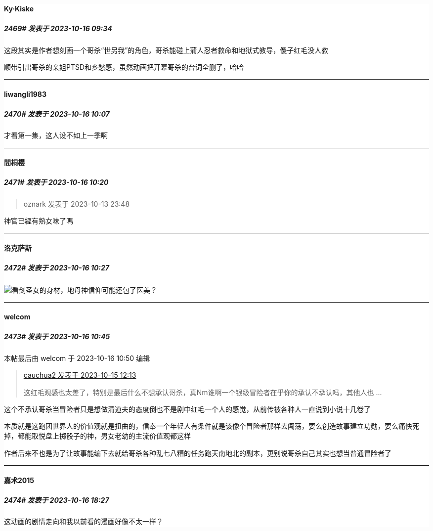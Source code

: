 ####  Ky·Kiske  
##### 2469#       发表于 2023-10-16 09:34

这段其实是作者想刻画一个哥杀“世另我”的角色，哥杀能碰上蒲人忍者救命和地狱式教导，傻子红毛没人教

顺带引出哥杀的亲姐PTSD和乡愁感，虽然动画把开幕哥杀的台词全删了，哈哈


*****

####  liwangli1983  
##### 2470#       发表于 2023-10-16 10:07

才看第一集，这人设不如上一季啊


*****

####  間桐櫻  
##### 2471#       发表于 2023-10-16 10:20

<blockquote>oznark 发表于 2023-10-13 23:48
</blockquote>
神官已經有熟女味了嗎


*****

####  洛克萨斯  
##### 2472#       发表于 2023-10-16 10:27

<img src="https://static.saraba1st.com/image/smiley/face2017/067.png" referrerpolicy="no-referrer">看剑圣女的身材，地母神信仰可能还包了医美？


*****

####  welcom  
##### 2473#       发表于 2023-10-16 10:45

 本帖最后由 welcom 于 2023-10-16 10:50 编辑 
<blockquote><a href="httphttps://bbs.saraba1st.com/2b/forum.php?mod=redirect&amp;goto=findpost&amp;pid=62725053&amp;ptid=1582708" target="_blank">cauchua2 发表于 2023-10-15 12:13</a>

这红毛观感也太差了，特别是最后什么不想承认哥杀，真Nm谁啊一个银级冒险者在乎你的承认不承认吗，其他人也 ...</blockquote>
这个不承认哥杀当冒险者只是想做清道夫的态度倒也不是剧中红毛一个人的感觉，从前传被各种人一直说到小说十几卷了

本质就是这跑团世界人的价值观就是扭曲的，信奉一个年轻人有条件就是该像个冒险者那样去闯荡，要么创造故事建立功勋，要么痛快死掉，都能取悦盘上掷骰子的神，男女老幼的主流价值观都这样

作者后来不也是为了让故事能编下去就给哥杀各种乱七八糟的任务跑天南地北的副本，更别说哥杀自己其实也想当普通冒险者了


*****

####  嘉术2015  
##### 2474#       发表于 2023-10-16 18:27

这动画的剧情走向和我以前看的漫画好像不太一样？
